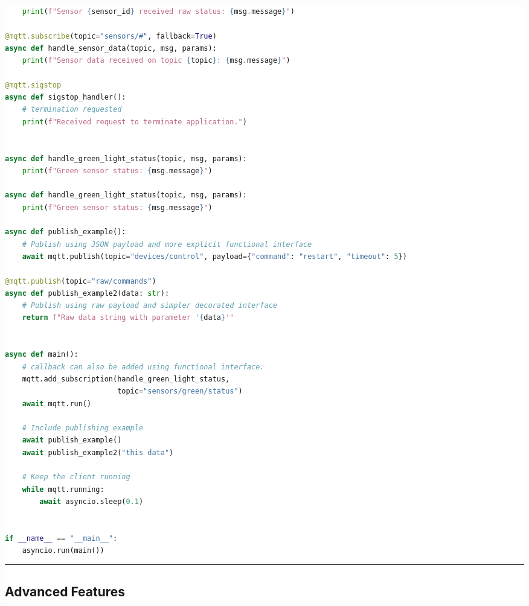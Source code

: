 ```python
    print(f"Sensor {sensor_id} received raw status: {msg.message}")

@mqtt.subscribe(topic="sensors/#", fallback=True)
async def handle_sensor_data(topic, msg, params):
    print(f"Sensor data received on topic {topic}: {msg.message}")
    
@mqtt.sigstop
async def sigstop_handler():
    # termination requested
    print(f"Received request to terminate application.")

    
async def handle_green_light_status(topic, msg, params):
    print(f"Green sensor status: {msg.message}")

async def handle_green_light_status(topic, msg, params):
    print(f"Green sensor status: {msg.message}")

async def publish_example():
    # Publish using JSON payload and more explicit functional interface
    await mqtt.publish(topic="devices/control", payload={"command": "restart", "timeout": 5})

@mqtt.publish(topic="raw/commands")    
async def publish_example2(data: str):
    # Publish using raw payload and simpler decorated interface
    return f"Raw data string with parameter '{data}'"


async def main(): 
    # callback can also be added using functional interface.
    mqtt.add_subscription(handle_green_light_status,
                          topic="sensors/green/status")
    await mqtt.run()
    
    # Include publishing example
    await publish_example()
    await publish_example2("this data")
    
    # Keep the client running
    while mqtt.running:
        await asyncio.sleep(0.1)


if __name__ == "__main__":
    asyncio.run(main())
```

---

## **Advanced Features**
